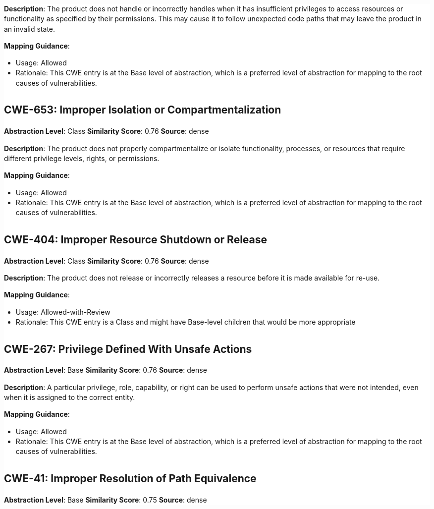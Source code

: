 **Description**:
The product does not handle or incorrectly handles when it has insufficient privileges to access resources or functionality as specified by their permissions. This may cause it to follow unexpected code paths that may leave the product in an invalid state.

**Mapping Guidance**:
- Usage: Allowed
- Rationale: This CWE entry is at the Base level of abstraction, which is a preferred level of abstraction for mapping to the root causes of vulnerabilities.

## CWE-653: Improper Isolation or Compartmentalization
**Abstraction Level**: Class
**Similarity Score**: 0.76
**Source**: dense

**Description**:
The product does not properly compartmentalize or isolate functionality, processes, or resources that require different privilege levels, rights, or permissions.

**Mapping Guidance**:
- Usage: Allowed
- Rationale: This CWE entry is at the Base level of abstraction, which is a preferred level of abstraction for mapping to the root causes of vulnerabilities.

## CWE-404: Improper Resource Shutdown or Release
**Abstraction Level**: Class
**Similarity Score**: 0.76
**Source**: dense

**Description**:
The product does not release or incorrectly releases a resource before it is made available for re-use.

**Mapping Guidance**:
- Usage: Allowed-with-Review
- Rationale: This CWE entry is a Class and might have Base-level children that would be more appropriate

## CWE-267: Privilege Defined With Unsafe Actions
**Abstraction Level**: Base
**Similarity Score**: 0.76
**Source**: dense

**Description**:
A particular privilege, role, capability, or right can be used to perform unsafe actions that were not intended, even when it is assigned to the correct entity.

**Mapping Guidance**:
- Usage: Allowed
- Rationale: This CWE entry is at the Base level of abstraction, which is a preferred level of abstraction for mapping to the root causes of vulnerabilities.

## CWE-41: Improper Resolution of Path Equivalence
**Abstraction Level**: Base
**Similarity Score**: 0.75
**Source**: dense
